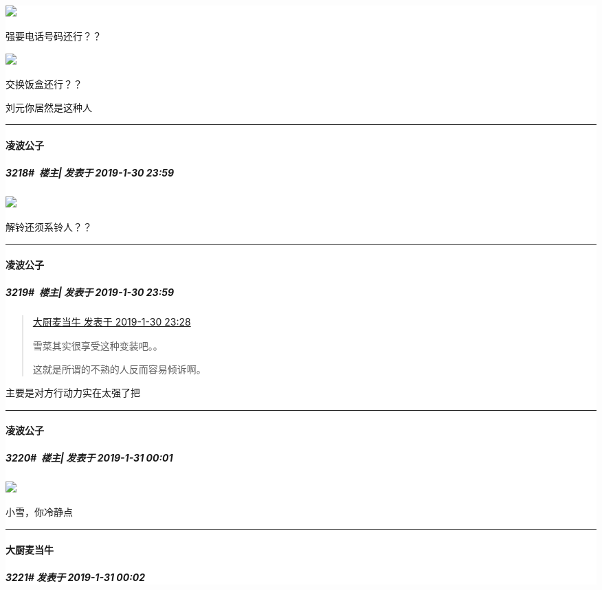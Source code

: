 
<img src="https://s2.ax1x.com/2019/01/30/k1ZeZ6.jpg" referrerpolicy="no-referrer">


强要电话号码还行？？


<img src="https://s2.ax1x.com/2019/01/30/k1ZVqx.jpg" referrerpolicy="no-referrer">


交换饭盒还行？？


刘元你居然是这种人


-----

####  凌波公子  
##### 3218#         楼主| 发表于 2019-1-30 23:59


<img src="https://s2.ax1x.com/2019/01/30/k1ZOYD.jpg" referrerpolicy="no-referrer">


解铃还须系铃人？？


-----

####  凌波公子  
##### 3219#         楼主| 发表于 2019-1-30 23:59


<blockquote><a href="httphttps://bbs.saraba1st.com/2b/forum.php?mod=redirect&amp;goto=findpost&amp;pid=42440939&amp;ptid=1792961" target="_blank">大厨麦当牛 发表于 2019-1-30 23:28</a>

雪菜其实很享受这种变装吧。。

这就是所谓的不熟的人反而容易倾诉啊。</blockquote>
主要是对方行动力实在太强了把


-----

####  凌波公子  
##### 3220#         楼主| 发表于 2019-1-31 00:01


<img src="https://s2.ax1x.com/2019/01/31/k1eC0P.jpg" referrerpolicy="no-referrer">


小雪，你冷静点


-----

####  大厨麦当牛  
##### 3221#       发表于 2019-1-31 00:02

